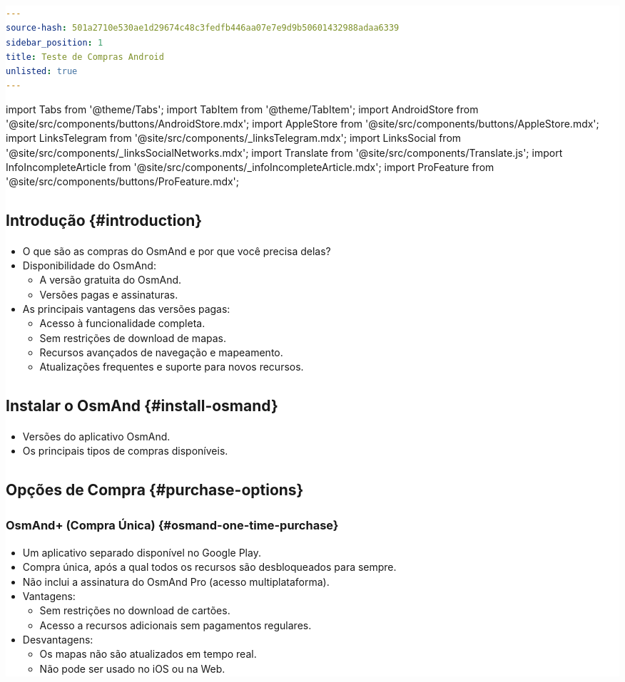 ```yaml
---
source-hash: 501a2710e530ae1d29674c48c3fedfb446aa07e7e9d9b50601432988adaa6339
sidebar_position: 1
title: Teste de Compras Android
unlisted: true
---
```

import Tabs from '@theme/Tabs';
import TabItem from '@theme/TabItem';
import AndroidStore from '@site/src/components/buttons/AndroidStore.mdx';
import AppleStore from '@site/src/components/buttons/AppleStore.mdx';
import LinksTelegram from '@site/src/components/_linksTelegram.mdx';
import LinksSocial from '@site/src/components/_linksSocialNetworks.mdx';
import Translate from '@site/src/components/Translate.js';
import InfoIncompleteArticle from '@site/src/components/_infoIncompleteArticle.mdx';
import ProFeature from '@site/src/components/buttons/ProFeature.mdx';



## Introdução {#introduction}

- O que são as compras do OsmAnd e por que você precisa delas?
- Disponibilidade do OsmAnd:
    - A versão gratuita do OsmAnd.
    - Versões pagas e assinaturas.
- As principais vantagens das versões pagas:
    - Acesso à funcionalidade completa.
    - Sem restrições de download de mapas.
    - Recursos avançados de navegação e mapeamento.
    - Atualizações frequentes e suporte para novos recursos.


## Instalar o OsmAnd {#install-osmand}

- Versões do aplicativo OsmAnd.
- Os principais tipos de compras disponíveis.


## Opções de Compra {#purchase-options}

### OsmAnd+ (Compra Única) {#osmand-one-time-purchase}

- Um aplicativo separado disponível no Google Play.
- Compra única, após a qual todos os recursos são desbloqueados para sempre.
- Não inclui a assinatura do OsmAnd Pro (acesso multiplataforma).
- Vantagens:
    - Sem restrições no download de cartões.
    - Acesso a recursos adicionais sem pagamentos regulares.
- Desvantagens:
    - Os mapas não são atualizados em tempo real.
    - Não pode ser usado no iOS ou na Web.
